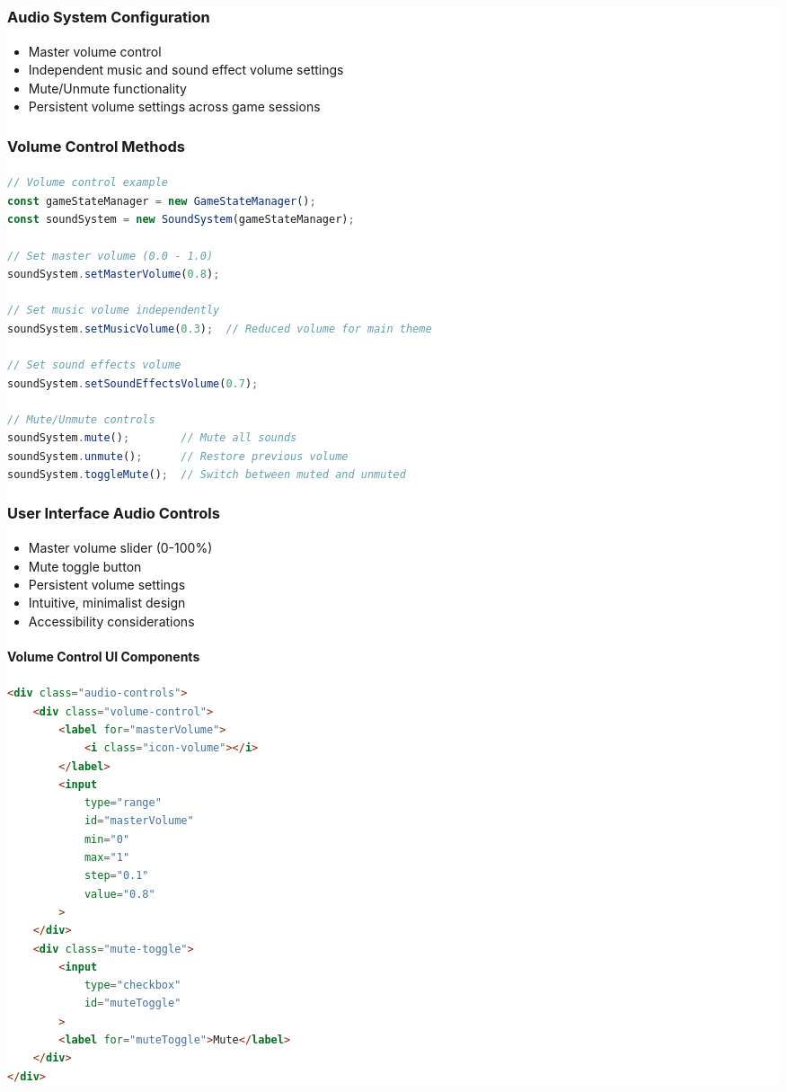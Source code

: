 ### Audio System Configuration
- Master volume control
- Independent music and sound effect volume settings
- Mute/Unmute functionality
- Persistent volume settings across game sessions

### Volume Control Methods
```javascript
// Volume control example
const gameStateManager = new GameStateManager();
const soundSystem = new SoundSystem(gameStateManager);

// Set master volume (0.0 - 1.0)
soundSystem.setMasterVolume(0.8);

// Set music volume independently
soundSystem.setMusicVolume(0.3);  // Reduced volume for main theme

// Set sound effects volume
soundSystem.setSoundEffectsVolume(0.7);

// Mute/Unmute controls
soundSystem.mute();        // Mute all sounds
soundSystem.unmute();      // Restore previous volume
soundSystem.toggleMute();  // Switch between muted and unmuted
```

### User Interface Audio Controls
- Master volume slider (0-100%)
- Mute toggle button
- Persistent volume settings
- Intuitive, minimalist design
- Accessibility considerations

#### Volume Control UI Components
```html
<div class="audio-controls">
    <div class="volume-control">
        <label for="masterVolume">
            <i class="icon-volume"></i>
        </label>
        <input 
            type="range" 
            id="masterVolume" 
            min="0" 
            max="1" 
            step="0.1" 
            value="0.8"
        >
    </div>
    <div class="mute-toggle">
        <input 
            type="checkbox" 
            id="muteToggle"
        >
        <label for="muteToggle">Mute</label>
    </div>
</div>
```
